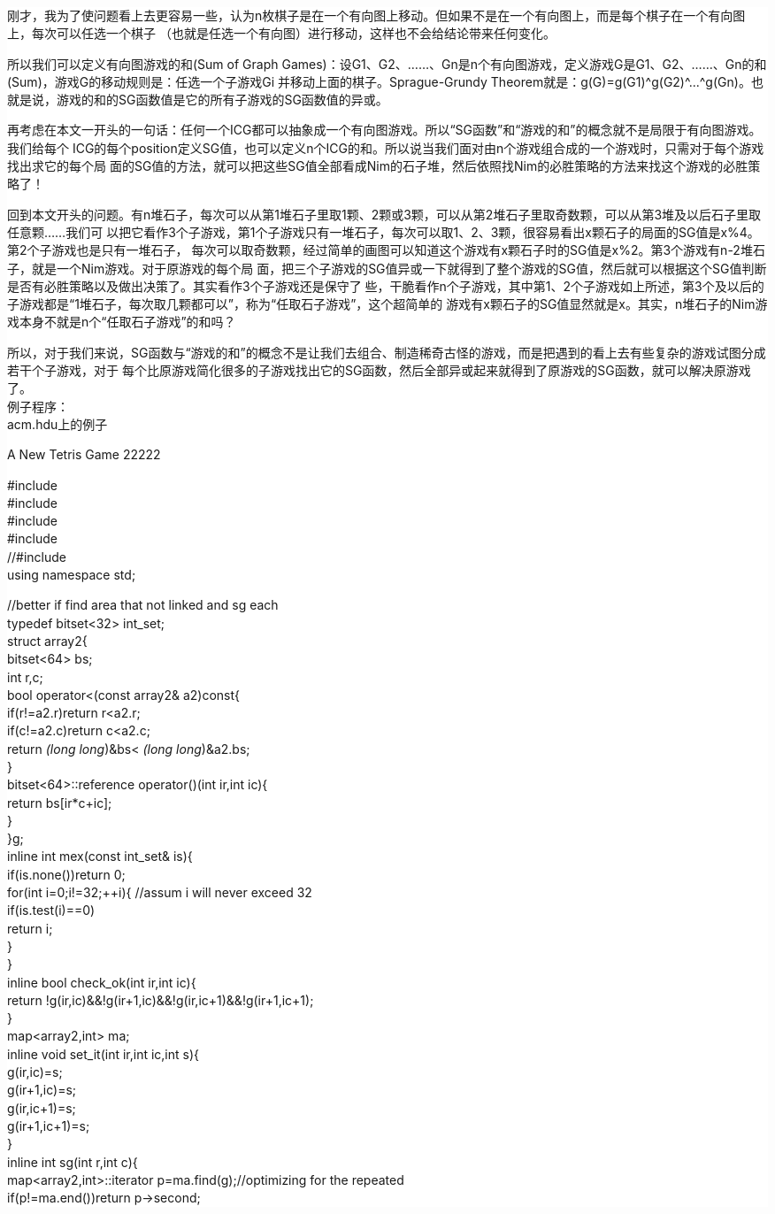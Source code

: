 刚才，我为了使问题看上去更容易一些，认为n枚棋子是在一个有向图上移动。但如果不是在一个有向图上，而是每个棋子在一个有向图上，每次可以任选一个棋子
（也就是任选一个有向图）进行移动，这样也不会给结论带来任何变化。  
  
所以我们可以定义有向图游戏的和(Sum of Graph
Games)：设G1、G2、……、Gn是n个有向图游戏，定义游戏G是G1、G2、……、Gn的和(Sum)，游戏G的移动规则是：任选一个子游戏Gi
并移动上面的棋子。Sprague-Grundy
Theorem就是：g(G)=g(G1)^g(G2)^...^g(Gn)。也就是说，游戏的和的SG函数值是它的所有子游戏的SG函数值的异或。  
  
再考虑在本文一开头的一句话：任何一个ICG都可以抽象成一个有向图游戏。所以“SG函数”和“游戏的和”的概念就不是局限于有向图游戏。我们给每个
ICG的每个position定义SG值，也可以定义n个ICG的和。所以说当我们面对由n个游戏组合成的一个游戏时，只需对于每个游戏找出求它的每个局
面的SG值的方法，就可以把这些SG值全部看成Nim的石子堆，然后依照找Nim的必胜策略的方法来找这个游戏的必胜策略了！  
  
回到本文开头的问题。有n堆石子，每次可以从第1堆石子里取1颗、2颗或3颗，可以从第2堆石子里取奇数颗，可以从第3堆及以后石子里取任意颗……我们可
以把它看作3个子游戏，第1个子游戏只有一堆石子，每次可以取1、2、3颗，很容易看出x颗石子的局面的SG值是x%4。第2个子游戏也是只有一堆石子，
每次可以取奇数颗，经过简单的画图可以知道这个游戏有x颗石子时的SG值是x%2。第3个游戏有n-2堆石子，就是一个Nim游戏。对于原游戏的每个局
面，把三个子游戏的SG值异或一下就得到了整个游戏的SG值，然后就可以根据这个SG值判断是否有必胜策略以及做出决策了。其实看作3个子游戏还是保守了
些，干脆看作n个子游戏，其中第1、2个子游戏如上所述，第3个及以后的子游戏都是“1堆石子，每次取几颗都可以”，称为“任取石子游戏”，这个超简单的
游戏有x颗石子的SG值显然就是x。其实，n堆石子的Nim游戏本身不就是n个“任取石子游戏”的和吗？  
  
所以，对于我们来说，SG函数与“游戏的和”的概念不是让我们去组合、制造稀奇古怪的游戏，而是把遇到的看上去有些复杂的游戏试图分成若干个子游戏，对于
每个比原游戏简化很多的子游戏找出它的SG函数，然后全部异或起来就得到了原游戏的SG函数，就可以解决原游戏了。  
例子程序：  
acm.hdu上的例子  
  
A New Tetris Game 22222  
  
#include <iostream>  
#include <set>  
#include <bitset>  
#include <map>  
//#include <algorithm>  
using namespace std;  
  
//better if find area that not linked and sg each  
typedef bitset<32> int_set;  
struct array2{  
bitset<64> bs;  
int r,c;  
bool operator<(const array2& a2)const{  
if(r!=a2.r)return r<a2.r;  
if(c!=a2.c)return c<a2.c;  
return *(long long*)&bs< *(long long*)&a2.bs;  
}  
bitset<64>::reference operator()(int ir,int ic){  
return bs[ir*c+ic];  
}  
}g;  
inline int mex(const int_set& is){  
if(is.none())return 0;  
for(int i=0;i!=32;++i){ //assum i will never exceed 32  
if(is.test(i)==0)  
return i;  
}  
}  
inline bool check_ok(int ir,int ic){  
return !g(ir,ic)&&!g(ir+1,ic)&&!g(ir,ic+1)&&!g(ir+1,ic+1);  
}  
map<array2,int> ma;  
inline void set_it(int ir,int ic,int s){  
g(ir,ic)=s;  
g(ir+1,ic)=s;  
g(ir,ic+1)=s;  
g(ir+1,ic+1)=s;  
}  
inline int sg(int r,int c){  
map<array2,int>::iterator p=ma.find(g);//optimizing for the repeated  
if(p!=ma.end())return p->second;  